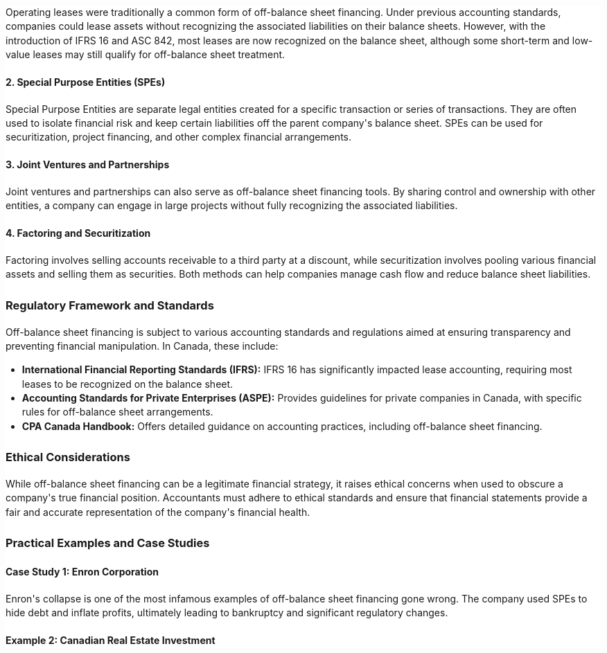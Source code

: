 Operating leases were traditionally a common form of off-balance sheet financing. Under previous accounting standards, companies could lease assets without recognizing the associated liabilities on their balance sheets. However, with the introduction of IFRS 16 and ASC 842, most leases are now recognized on the balance sheet, although some short-term and low-value leases may still qualify for off-balance sheet treatment.

#### 2. Special Purpose Entities (SPEs)

Special Purpose Entities are separate legal entities created for a specific transaction or series of transactions. They are often used to isolate financial risk and keep certain liabilities off the parent company's balance sheet. SPEs can be used for securitization, project financing, and other complex financial arrangements.

#### 3. Joint Ventures and Partnerships

Joint ventures and partnerships can also serve as off-balance sheet financing tools. By sharing control and ownership with other entities, a company can engage in large projects without fully recognizing the associated liabilities.

#### 4. Factoring and Securitization

Factoring involves selling accounts receivable to a third party at a discount, while securitization involves pooling various financial assets and selling them as securities. Both methods can help companies manage cash flow and reduce balance sheet liabilities.

### Regulatory Framework and Standards

Off-balance sheet financing is subject to various accounting standards and regulations aimed at ensuring transparency and preventing financial manipulation. In Canada, these include:

- **International Financial Reporting Standards (IFRS):** IFRS 16 has significantly impacted lease accounting, requiring most leases to be recognized on the balance sheet.
- **Accounting Standards for Private Enterprises (ASPE):** Provides guidelines for private companies in Canada, with specific rules for off-balance sheet arrangements.
- **CPA Canada Handbook:** Offers detailed guidance on accounting practices, including off-balance sheet financing.

### Ethical Considerations

While off-balance sheet financing can be a legitimate financial strategy, it raises ethical concerns when used to obscure a company's true financial position. Accountants must adhere to ethical standards and ensure that financial statements provide a fair and accurate representation of the company's financial health.

### Practical Examples and Case Studies

#### Case Study 1: Enron Corporation

Enron's collapse is one of the most infamous examples of off-balance sheet financing gone wrong. The company used SPEs to hide debt and inflate profits, ultimately leading to bankruptcy and significant regulatory changes.

#### Example 2: Canadian Real Estate Investment
